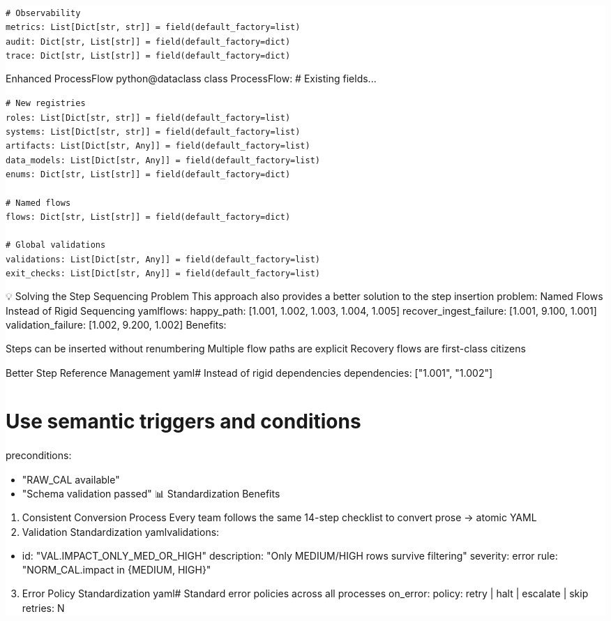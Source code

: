     # Observability
    metrics: List[Dict[str, str]] = field(default_factory=list)
    audit: Dict[str, List[str]] = field(default_factory=dict)
    trace: Dict[str, List[str]] = field(default_factory=dict)
Enhanced ProcessFlow
python@dataclass 
class ProcessFlow:
    # Existing fields...
    
    # New registries
    roles: List[Dict[str, str]] = field(default_factory=list)
    systems: List[Dict[str, str]] = field(default_factory=list)
    artifacts: List[Dict[str, Any]] = field(default_factory=list)
    data_models: List[Dict[str, Any]] = field(default_factory=list)
    enums: Dict[str, List[str]] = field(default_factory=dict)
    
    # Named flows
    flows: Dict[str, List[str]] = field(default_factory=dict)
    
    # Global validations
    validations: List[Dict[str, Any]] = field(default_factory=list)
    exit_checks: List[Dict[str, Any]] = field(default_factory=list)
💡 Solving the Step Sequencing Problem
This approach also provides a better solution to the step insertion problem:
Named Flows Instead of Rigid Sequencing
yamlflows:
  happy_path: [1.001, 1.002, 1.003, 1.004, 1.005]
  recover_ingest_failure: [1.001, 9.100, 1.001]
  validation_failure: [1.002, 9.200, 1.002]
Benefits:

Steps can be inserted without renumbering
Multiple flow paths are explicit
Recovery flows are first-class citizens

Better Step Reference Management
yaml# Instead of rigid dependencies
dependencies: ["1.001", "1.002"]

# Use semantic triggers and conditions  
preconditions:
  - "RAW_CAL available"
  - "Schema validation passed"
📊 Standardization Benefits
1. Consistent Conversion Process
Every team follows the same 14-step checklist to convert prose → atomic YAML
2. Validation Standardization
yamlvalidations:
  - id: "VAL.IMPACT_ONLY_MED_OR_HIGH"
    description: "Only MEDIUM/HIGH rows survive filtering"
    severity: error
    rule: "NORM_CAL.impact in {MEDIUM, HIGH}"
3. Error Policy Standardization
yaml# Standard error policies across all processes
on_error:
  policy: retry | halt | escalate | skip
  retries: N